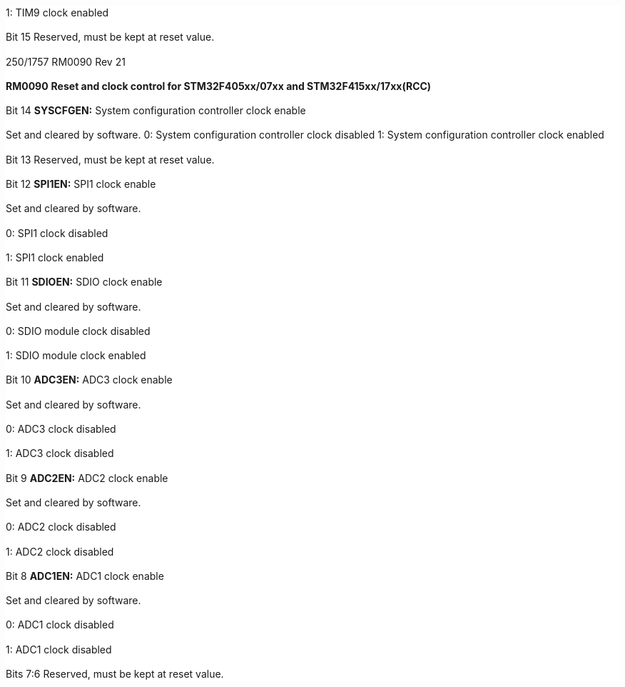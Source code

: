 1: TIM9 clock enabled


Bit 15 Reserved, must be kept at reset value.


250/1757 RM0090 Rev 21


**RM0090** **Reset and clock control for  STM32F405xx/07xx and STM32F415xx/17xx(RCC)**


Bit 14 **SYSCFGEN:** System configuration controller clock enable

Set and cleared by software.
0: System configuration controller clock disabled
1: System configuration controller clock enabled


Bit 13 Reserved, must be kept at reset value.


Bit 12 **SPI1EN:** SPI1 clock enable

Set and cleared by software.

0: SPI1 clock disabled

1: SPI1 clock enabled


Bit 11 **SDIOEN:** SDIO clock enable

Set and cleared by software.

0: SDIO module clock disabled

1: SDIO module clock enabled


Bit 10 **ADC3EN:** ADC3 clock enable

Set and cleared by software.

0: ADC3 clock disabled

1: ADC3 clock disabled


Bit 9 **ADC2EN:** ADC2 clock enable

Set and cleared by software.

0: ADC2 clock disabled

1: ADC2 clock disabled


Bit 8 **ADC1EN:** ADC1 clock enable

Set and cleared by software.

0: ADC1 clock disabled

1: ADC1 clock disabled


Bits 7:6 Reserved, must be kept at reset value.
